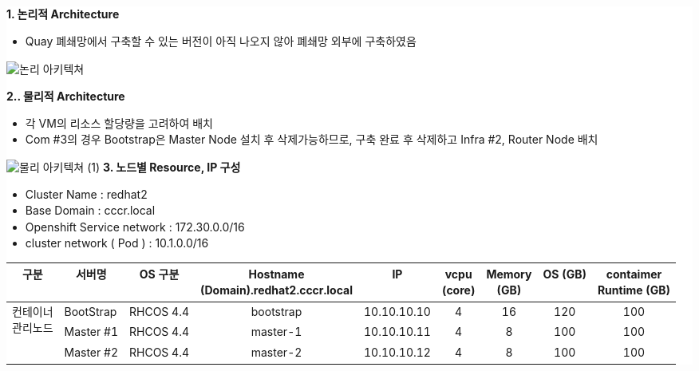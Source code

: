 
**1. 논리적 Architecture**

- Quay 폐쇄망에서 구축할 수 있는 버전이 아직 나오지 않아 폐쇄망 외부에 구축하였음

![논리 아키텍쳐](https://user-images.githubusercontent.com/67780144/97079200-e584f480-162c-11eb-86ea-915973f4d499.png)

**2.. 물리적 Architecture**

- 각 VM의 리소스 할당량을 고려하여 배치
- Com #3의 경우 Bootstrap은 Master Node 설치 후 삭제가능하므로, 구축 완료 후 삭제하고 Infra #2, Router Node 배치

![물리 아키텍쳐 (1)](https://user-images.githubusercontent.com/67780144/97079199-e3bb3100-162c-11eb-93b8-393b42cd952a.png)
**3. 노드별 Resource, IP 구성**

- Cluster Name : redhat2
- Base Domain : cccr.local
- Openshift Service network : 172.30.0.0/16
- cluster network ( Pod ) : 10.1.0.0/16


<table>
<thead>
    <tr>
        <th>구분</th>
        <th>서버명</th>
        <th> OS 구분 </th>
        <th>Hostname<br>(Domain).redhat2.cccr.local</th>
        <th>IP</th>
        <th>vcpu<br>(core)</th>
        <th>Memory<br>(GB)</th>
        <th>OS (GB)</th>
        <th>contaimer<br>Runtime (GB)</th>
    </tr>
</thead>
<tbody>
    <tr>
        <td rowspan=7>컨테이너<br>관리노드</td>
        <td>BootStrap</td>
        <td>RHCOS 4.4</td>
        <td align="center">bootstrap</td>
        <td>10.10.10.10</td>
        <td align="center">4</td>
        <td align="center">16</td>
        <td align="center">120</td>
        <td align="center">100</td>
    </tr>
    <tr>
        <td>Master #1</td>
        <td>RHCOS 4.4</td>
        <td align="center">master-1</td>
        <td>10.10.10.11</td>
        <td align="center">4</td>
        <td align="center">8</td>
        <td align="center">100</td>
        <td align="center">100</td>
    </tr>
    <tr>
        <td>Master #2</td>
        <td>RHCOS 4.4</td>
        <td align="center">master-2</td>
        <td>10.10.10.12</td>
        <td align="center">4</td>
        <td align="center">8</td>
        <td align="center">100</td>
        <td align="center">100</td>